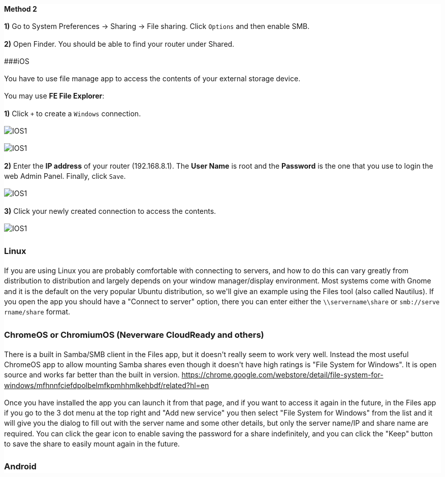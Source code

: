 **Method 2**

**1)** Go to System Preferences -> Sharing -> File sharing. Click `Options` and then enable SMB.

**2)** Open Finder. You should be able to find your router under Shared.

###iOS

You have to use file manage app to access the contents of your external storage device.

You may use **FE File Explorer**:

**1)** Click `+` to create a `Windows` connection.

![IOS1](https://static.gl-inet.com/docs/en/3/app/file_sharing/ios11.jpg)



![IOS1](https://static.gl-inet.com/docs/en/3/app/file_sharing/ios12.jpg)

**2)** Enter the **IP address** of your router (192.168.8.1). The **User Name** is root and the **Password** is the one that you use to login the web Admin Panel. Finally, click `Save`.

![IOS1](https://static.gl-inet.com/docs/en/3/app/file_sharing/ios13.jpg)

**3)** Click your newly created connection to access the contents.

![IOS1](https://static.gl-inet.com/docs/en/3/app/file_sharing/ios14.jpg)

### Linux

If you are using Linux you are probably comfortable with connecting to servers, and how to do this can vary greatly from distribution to distribution and largely depends on your window manager/display environment. Most systems come with Gnome and it is the default on the very popular Ubuntu distribution, so we'll give an example using the Files tool (also called Nautilus). If you open the app you should have a "Connect to server" option, there you can enter either the `\\servername\share` or `smb://servername/share` format.

### ChromeOS or ChromiumOS (Neverware CloudReady and others)

There is a built in Samba/SMB client in the Files app, but it doesn't really seem to work very well. Instead the most useful ChromeOS app to allow mounting Samba shares even though it doesn't have high ratings is "File System for Windows". It is open source and works far better than the built in version. https://chrome.google.com/webstore/detail/file-system-for-windows/mfhnnfciefdpolbelmfkpmhhmlkehbdf/related?hl=en

Once you have installed the app you can launch it from that page, and if you want to access it again in the future, in the Files app if you go to the 3 dot menu at the top right and "Add new service" you then select "File System for Windows" from the list and it will give you the dialog to fill out with the server name and some other details, but only the server name/IP and share name are required. You can click the gear icon to enable saving the password for a share indefinitely, and you can click the "Keep" button to save the share to easily mount again in the future.

### Android
